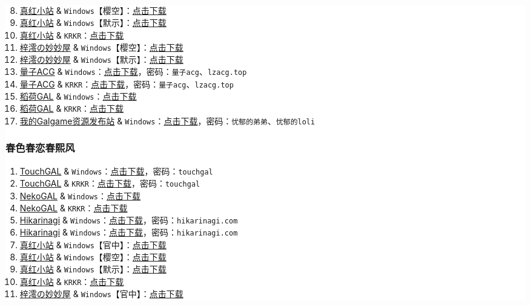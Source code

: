 8. [真红小站](https://www.shinnku.com/) & `Windows`【樱空】：[点击下载](https://www.shinnku.com/api/download/0/win/9-nine-%E5%A4%A9%E8%89%B2%E5%A4%A9%E6%AD%8C%E5%A4%A9%E7%B1%81%E9%9F%B3/9-nine-%E5%A4%A9%E8%89%B2%E5%A4%A9%E6%AD%8C%E5%A4%A9%E7%B1%81%E9%9F%B3(%E6%A8%B1%E7%A9%BA).7z)
9. [真红小站](https://www.shinnku.com/) & `Windows`【默示】：[点击下载](https://www.shinnku.com/api/download/0/win/9-nine-%E5%A4%A9%E8%89%B2%E5%A4%A9%E6%AD%8C%E5%A4%A9%E7%B1%81%E9%9F%B3/9-nine-%E5%A4%A9%E8%89%B2%E5%A4%A9%E6%AD%8C%E5%A4%A9%E7%B1%81%E9%9F%B3(%E9%BB%98%E7%A4%BA).7z)
10. [真红小站](https://www.shinnku.com/) & `KRKR`：[点击下载](https://www.shinnku.com/api/download/0/krkr/9-nine-%E5%A4%A9%E8%89%B2%E5%A4%A9%E9%9F%B3%E5%A4%A9%E6%AD%8C.7z)
11. [梓澪の妙妙屋](https://zi0.cc/) & `Windows`【樱空】：[点击下载](https://zi0.cc/d/%60%E3%80%90%E5%90%88%E9%9B%86%E7%B3%BB%E5%88%97%E3%80%91/%E5%8D%97%2BGalGame%E6%B1%89%E5%8C%96%E5%8C%BA%E5%85%A8%E5%8C%BA%E8%B5%84%E6%BA%90%E5%A4%87%E4%BB%BD/2/27/%5B%E3%81%B1%E3%82%8C%E3%81%A3%E3%81%A8%5D%209-nine-%E3%81%9D%E3%82%89%E3%81%84%E3%82%8D%E3%81%9D%E3%82%89%E3%81%86%E3%81%9F%E3%81%9D%E3%82%89%E3%81%AE%E3%81%8A%E3%81%A8%20%209-nine-%E5%A4%A9%E8%89%B2%E5%A4%A9%E6%AD%8C%E5%A4%A9%E7%B1%81%E9%9F%B3%20%E6%B1%89%E5%8C%96%E7%A1%AC%E7%9B%98%E7%89%88%5B%E6%A8%B1%E7%A9%BA%E6%B1%89%E5%8C%96%E7%BB%84%5D.zip?sign=R2TJP8NIRxFGlV5U1ecADamicGKHabcd7dwXS9uTGus=:0)
12. [梓澪の妙妙屋](https://zi0.cc/) & `Windows`【默示】：[点击下载](https://zi0.cc/d/%60%E3%80%90%E5%90%88%E9%9B%86%E7%B3%BB%E5%88%97%E3%80%91/%E5%8D%97%2BGalGame%E6%B1%89%E5%8C%96%E5%8C%BA%E5%85%A8%E5%8C%BA%E8%B5%84%E6%BA%90%E5%A4%87%E4%BB%BD/2/27/%5B%E3%81%B1%E3%82%8C%E3%81%A3%E3%81%A8%5D9-nine-%E3%81%9D%E3%82%89%E3%81%84%E3%82%8D%E3%81%9D%E3%82%89%E3%81%86%E3%81%9F%E3%81%9D%E3%82%89%E3%81%AE%E3%81%8A%E3%81%A8%209-nine-%E5%A4%A9%E8%89%B2%E5%A4%A9%E9%9F%B3%E5%A4%A9%E6%AD%8C%20%E6%B1%89%E5%8C%96%E7%A1%AC%E7%9B%98%E7%89%88%5B%E9%BB%98%E7%A4%BA%E6%B1%89%E5%8C%96%E7%BB%84%5D.zip?sign=JXwIYZ4S9ddOQ154yfQDij6qBwYJOloTQTHNbfE4xLc=:0)
13. [量子ACG](https://lzacg.org/) & `Windows`：[点击下载](https://lzacg.org/3636)，密码：`量子acg`、`lzacg.top`
14. [量子ACG](https://lzacg.org/) & `KRKR`：[点击下载](https://lzacg.org/2174)，密码：`量子acg`、`lzacg.top`
15. [稻荷GAL](https://inarigal.com/) & `Windows`：[点击下载](https://inarigal.com/detail/44)
16. [稻荷GAL](https://inarigal.com/) & `KRKR`：[点击下载](https://inarigal.com/detail/566)
17. [我的Galgame资源发布站](https://www.ttloli.com/) & `Windows`：[点击下载](https://www.ttloli.com/9-nine-tiansetiangetianlaiyin.html)，密码：`忧郁的弟弟`、`忧郁的loli`

### 春色春恋春熙风

1. [TouchGAL](https://www.touchgal.us/) & `Windows`：[点击下载](https://pan.touchgal.net/s/69jhp)，密码：`touchgal`
2. [TouchGAL](https://www.touchgal.us/) & `KRKR`：[点击下载](https://pan.touchgal.net/s/mlxbsx)，密码：`touchgal`
3. [NekoGAL](https://www.nekogal.com/) & `Windows`：[点击下载](https://pan.nekogal.top/s/adGip)
4. [NekoGAL](https://www.nekogal.com/) & `KRKR`：[点击下载](https://pan.nekogal.top/s/kBLIa)
5. [Hikarinagi](https://www.hikarinagi.net/) & `Windows`：[点击下载](https://pan.yurari.moe/s/r2wi0)，密码：`hikarinagi.com`
6. [Hikarinagi](https://www.hikarinagi.net/) & `Windows`：[点击下载](https://pan.yurari.moe/s/L9ngfp)，密码：`hikarinagi.com`
7. [真红小站](https://www.shinnku.com/) & `Windows`【官中】：[点击下载](https://www.shinnku.com/api/download/0/win/9-nine-%E6%98%A5%E8%89%B2%E6%98%A5%E6%81%8B%E6%98%A5%E7%86%99%E9%A3%8E/9-nine-%E6%98%A5%E8%89%B2%E6%98%A5%E6%81%8B%E6%98%A5%E7%86%99%E9%A3%8E(%E5%AE%98%E4%B8%AD).7z)
8. [真红小站](https://www.shinnku.com/) & `Windows`【樱空】：[点击下载](https://www.shinnku.com/api/download/0/win/9-nine-%E6%98%A5%E8%89%B2%E6%98%A5%E6%81%8B%E6%98%A5%E7%86%99%E9%A3%8E/9-nine-%E6%98%A5%E8%89%B2%E6%98%A5%E6%81%8B%E6%98%A5%E7%86%99%E9%A3%8E(%E6%A8%B1%E7%A9%BA)%20Ver1.1.7z)
9. [真红小站](https://www.shinnku.com/) & `Windows`【默示】：[点击下载](https://www.shinnku.com/api/download/0/win/9-nine-%E6%98%A5%E8%89%B2%E6%98%A5%E6%81%8B%E6%98%A5%E7%86%99%E9%A3%8E/9-nine-%E6%98%A5%E8%89%B2%E6%98%A5%E6%81%8B%E6%98%A5%E7%86%99%E9%A3%8E(%E9%BB%98%E7%A4%BA).7z)
10. [真红小站](https://www.shinnku.com/) & `KRKR`：[点击下载](https://www.shinnku.com/api/download/0/krkr/9-nine-%E6%98%A5%E8%89%B2%E6%98%A5%E6%81%8B%E6%98%A5%E7%86%99%E9%A3%8E.7z)
11. [梓澪の妙妙屋](https://zi0.cc/) & `Windows`【官中】：[点击下载](https://zi0.cc/d/%60%E3%80%90%E5%90%88%E9%9B%86%E7%B3%BB%E5%88%97%E3%80%91/%E5%8D%97%2BGalGame%E6%B1%89%E5%8C%96%E5%8C%BA%E5%85%A8%E5%8C%BA%E8%B5%84%E6%BA%90%E5%A4%87%E4%BB%BD/2/27/%5B%E3%81%B1%E3%82%8C%E3%81%A3%E3%81%A8%5D%209-nine-Episode%203%20%209-nine-%E6%98%A5%E8%89%B2%E6%98%A5%E6%81%8B%E6%98%A5%E7%86%99%E9%A3%8E%20%E6%B1%89%E5%8C%96%E7%A1%AC%E7%9B%98%E7%89%88%5B%E5%AE%98%E6%96%B9%E4%B8%AD%E6%96%87%5D.zip?sign=et4a2P6CLp_EZk39L8apMyLWPxn10_E1pww1_DXSQmo=:0)